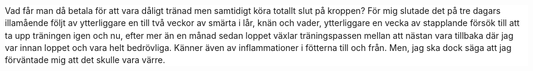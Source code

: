 Vad får man då betala för att vara dåligt tränad men samtidigt köra totallt slut på kroppen? För mig slutade det på tre dagars illamående följt av ytterliggare en till två veckor av smärta i lår, knän och vader, ytterliggare en vecka av stapplande försök till att ta upp träningen igen och nu, efter mer än en månad sedan loppet växlar träningspassen mellan att nästan vara tillbaka där jag var innan loppet och vara helt bedrövliga. Känner även av inflammationer i fötterna till och från. Men, jag ska dock säga att jag förväntade mig att det skulle vara värre.

<div class="strava-container">
    <iframe height='405' width='100%' frameborder='0' allowtransparency='true' scrolling='no' src='https://www.strava.com/activities/373236828/embed/0e3088a5d3fccebc42b6c03b8101a5aba84b812a'></iframe>
</div>